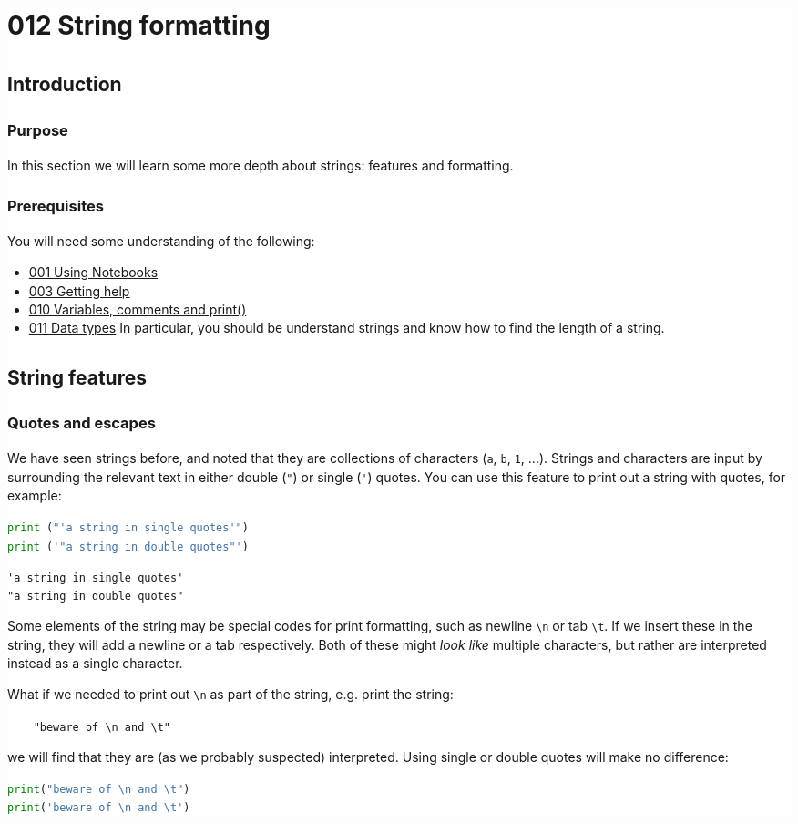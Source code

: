 # 012 String formatting

## Introduction

### Purpose

In this section we will learn some more depth about strings: features and formatting.

### Prerequisites

You will need some understanding of the following:


* [001 Using Notebooks](001_Notebook_use.md)
* [003 Getting help](003_Help.md)
* [010 Variables, comments and print()](010_Python_Introduction.md)
* [011 Data types](011_Python_data_types.md) In particular, you should be understand strings and know how to find the length of a string.



## String features

### Quotes and escapes

We have seen strings before, and noted that they are collections of characters (`a`, `b`, `1`, ...). Strings and characters are input by surrounding the relevant text in either double (`"`) or single (`'`) quotes. You can use this feature to print out a string with quotes, for example:


```python
print ("'a string in single quotes'")
print ('"a string in double quotes"')
```

    'a string in single quotes'
    "a string in double quotes"


Some elements of the string may be special codes for print formatting, such as newline `\n` or tab `\t`. If we insert these in the string, they will add a newline or a tab respectively. Both of these might *look like* multiple characters, but rather are interpreted instead as a single character.

What if we needed to print out `\n` as part of the string, e.g. print the string:

        "beware of \n and \t"
        
we will find that they are (as we probably suspected) interpreted. Using single or double quotes will make no difference:


```python
print("beware of \n and \t")
print('beware of \n and \t')
```
